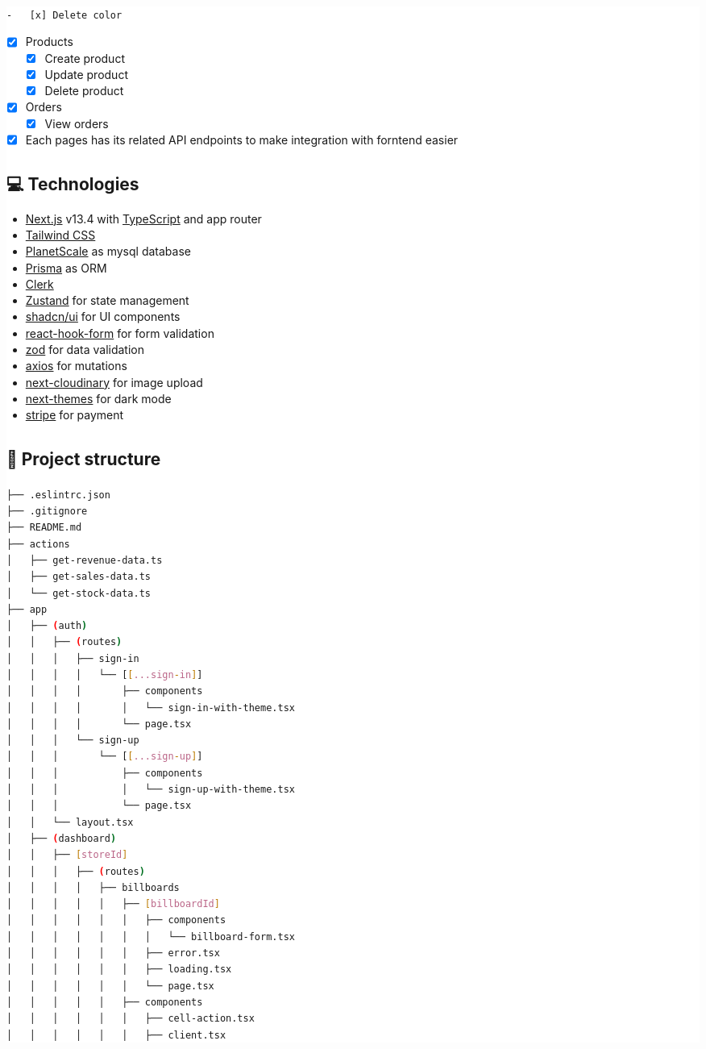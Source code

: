     -   [x] Delete color
-   [x] Products
    -   [x] Create product
    -   [x] Update product
    -   [x] Delete product
-   [x] Orders
    -   [x] View orders
-   [x] Each pages has its related API endpoints to make integration with forntend easier

## 💻 Technologies

-   [Next.js](https://nextjs.org/) v13.4 with [TypeScript](https://www.typescriptlang.org/) and app router
-   [Tailwind CSS](https://tailwindcss.com/)
-   [PlanetScale](https://planetscale.com/) as mysql database
-   [Prisma](https://www.prisma.io/) as ORM
-   [Clerk](https://www.clerk.dev/)
-   [Zustand](https://zustand-demo.pmnd.rs/) for state management
-   [shadcn/ui](https://ui.shadcn.com/) for UI components
-   [react-hook-form](https://react-hook-form.com/) for form validation
-   [zod](https://zod.dev/) for data validation
-   [axios](https://axios-http.com/) for mutations
-   [next-cloudinary](https://next.cloudinary.dev/) for image upload
-   [next-themes](https://www.npmjs.com/package/next-themes) for dark mode
-   [stripe](https://stripe.com/) for payment

## 📁 Project structure

```bash
├── .eslintrc.json
├── .gitignore
├── README.md
├── actions
│   ├── get-revenue-data.ts
│   ├── get-sales-data.ts
│   └── get-stock-data.ts
├── app
│   ├── (auth)
│   │   ├── (routes)
│   │   │   ├── sign-in
│   │   │   │   └── [[...sign-in]]
│   │   │   │       ├── components
│   │   │   │       │   └── sign-in-with-theme.tsx
│   │   │   │       └── page.tsx
│   │   │   └── sign-up
│   │   │       └── [[...sign-up]]
│   │   │           ├── components
│   │   │           │   └── sign-up-with-theme.tsx
│   │   │           └── page.tsx
│   │   └── layout.tsx
│   ├── (dashboard)
│   │   ├── [storeId]
│   │   │   ├── (routes)
│   │   │   │   ├── billboards
│   │   │   │   │   ├── [billboardId]
│   │   │   │   │   │   ├── components
│   │   │   │   │   │   │   └── billboard-form.tsx
│   │   │   │   │   │   ├── error.tsx
│   │   │   │   │   │   ├── loading.tsx
│   │   │   │   │   │   └── page.tsx
│   │   │   │   │   ├── components
│   │   │   │   │   │   ├── cell-action.tsx
│   │   │   │   │   │   ├── client.tsx
```